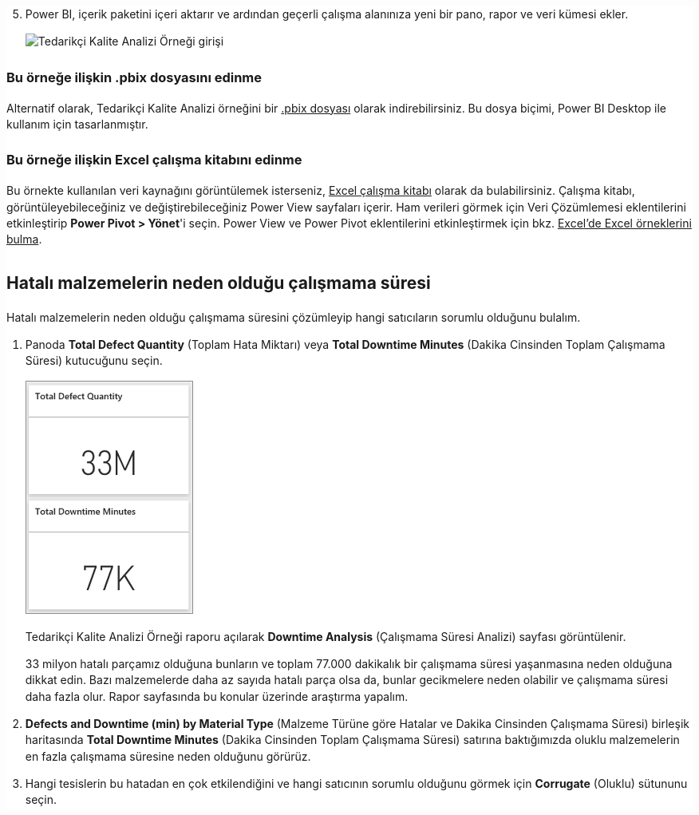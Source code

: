 5. Power BI, içerik paketini içeri aktarır ve ardından geçerli çalışma alanınıza yeni bir pano, rapor ve veri kümesi ekler.
   
   ![Tedarikçi Kalite Analizi Örneği girişi](media/sample-supplier-quality/supplier17.png)
  
### <a name="get-the-pbix-file-for-this-sample"></a>Bu örneğe ilişkin .pbix dosyasını edinme

Alternatif olarak, Tedarikçi Kalite Analizi örneğini bir [.pbix dosyası](https://download.microsoft.com/download/8/C/6/8C661638-C102-4C04-992E-9EA56A5D319B/Supplier-Quality-Analysis-Sample-PBIX.pbix) olarak indirebilirsiniz. Bu dosya biçimi, Power BI Desktop ile kullanım için tasarlanmıştır.

### <a name="get-the-excel-workbook-for-this-sample"></a>Bu örneğe ilişkin Excel çalışma kitabını edinme

Bu örnekte kullanılan veri kaynağını görüntülemek isterseniz, [Excel çalışma kitabı](https://go.microsoft.com/fwlink/?LinkId=529779) olarak da bulabilirsiniz. Çalışma kitabı, görüntüleyebileceğiniz ve değiştirebileceğiniz Power View sayfaları içerir. Ham verileri görmek için Veri Çözümlemesi eklentilerini etkinleştirip **Power Pivot > Yönet**'i seçin. Power View ve Power Pivot eklentilerini etkinleştirmek için bkz. [Excel’de Excel örneklerini bulma](sample-datasets.md#explore-excel-samples-inside-excel).

## <a name="downtime-caused-by-defective-materials"></a>Hatalı malzemelerin neden olduğu çalışmama süresi
Hatalı malzemelerin neden olduğu çalışmama süresini çözümleyip hangi satıcıların sorumlu olduğunu bulalım.  

1. Panoda **Total Defect Quantity** (Toplam Hata Miktarı) veya **Total Downtime Minutes** (Dakika Cinsinden Toplam Çalışmama Süresi) kutucuğunu seçin.

   ![Raporu açmak için kutucuğu seçin](media/sample-supplier-quality/supplier2.png)  

   Tedarikçi Kalite Analizi Örneği raporu açılarak **Downtime Analysis** (Çalışmama Süresi Analizi) sayfası görüntülenir.

   33 milyon hatalı parçamız olduğuna bunların ve toplam 77.000 dakikalık bir çalışmama süresi yaşanmasına neden olduğuna dikkat edin. Bazı malzemelerde daha az sayıda hatalı parça olsa da, bunlar gecikmelere neden olabilir ve çalışmama süresi daha fazla olur. Rapor sayfasında bu konular üzerinde araştırma yapalım.  
2. **Defects and Downtime (min) by Material Type** (Malzeme Türüne göre Hatalar ve Dakika Cinsinden Çalışmama Süresi) birleşik haritasında **Total Downtime Minutes** (Dakika Cinsinden Toplam Çalışmama Süresi) satırına baktığımızda oluklu malzemelerin en fazla çalışmama süresine neden olduğunu görürüz.  
3. Hangi tesislerin bu hatadan en çok etkilendiğini ve hangi satıcının sorumlu olduğunu görmek için **Corrugate** (Oluklu) sütununu seçin.  
